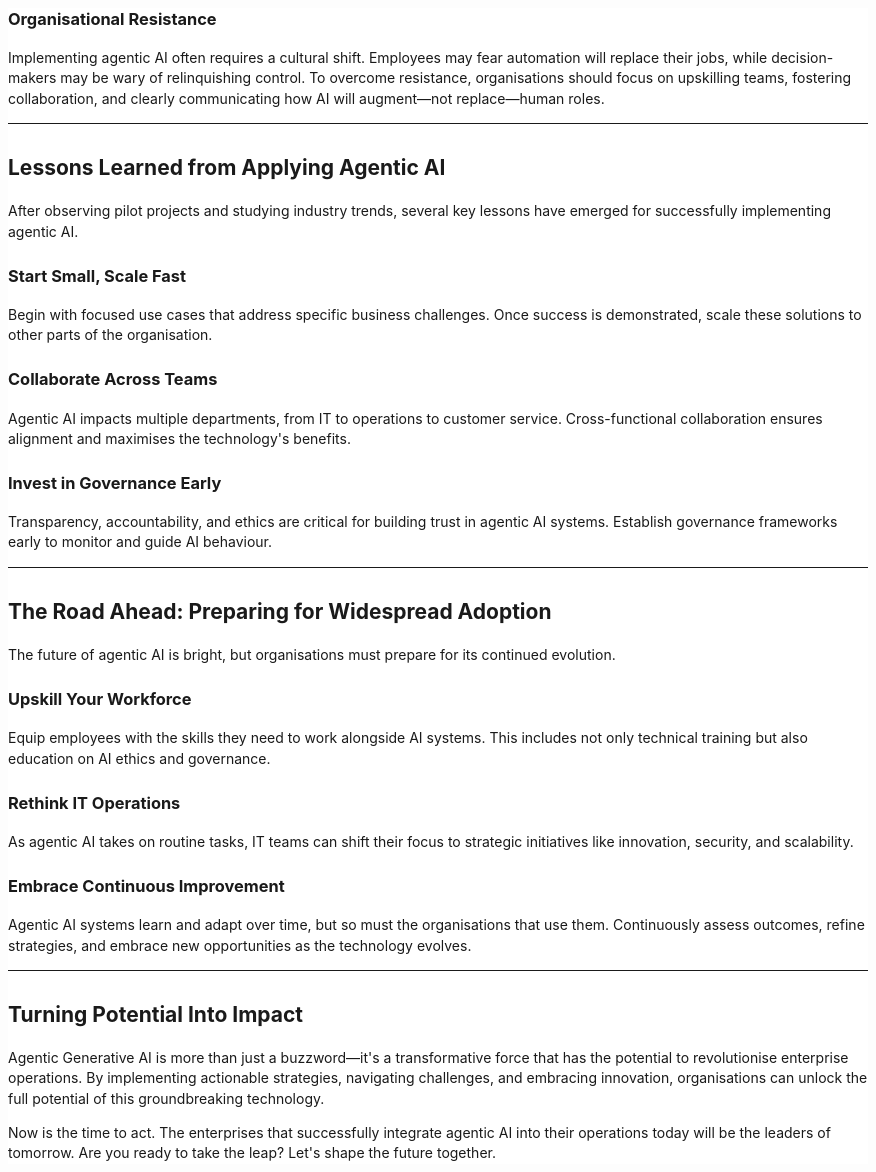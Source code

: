 ### Organisational Resistance
Implementing agentic AI often requires a cultural shift. Employees may fear automation will replace their jobs, while decision-makers may be wary of relinquishing control. To overcome resistance, organisations should focus on upskilling teams, fostering collaboration, and clearly communicating how AI will augment—not replace—human roles.

---

## Lessons Learned from Applying Agentic AI

After observing pilot projects and studying industry trends, several key lessons have emerged for successfully implementing agentic AI.

### Start Small, Scale Fast
Begin with focused use cases that address specific business challenges. Once success is demonstrated, scale these solutions to other parts of the organisation.

### Collaborate Across Teams
Agentic AI impacts multiple departments, from IT to operations to customer service. Cross-functional collaboration ensures alignment and maximises the technology's benefits.

### Invest in Governance Early
Transparency, accountability, and ethics are critical for building trust in agentic AI systems. Establish governance frameworks early to monitor and guide AI behaviour.

---

## The Road Ahead: Preparing for Widespread Adoption

The future of agentic AI is bright, but organisations must prepare for its continued evolution.

### Upskill Your Workforce
Equip employees with the skills they need to work alongside AI systems. This includes not only technical training but also education on AI ethics and governance.

### Rethink IT Operations
As agentic AI takes on routine tasks, IT teams can shift their focus to strategic initiatives like innovation, security, and scalability.

### Embrace Continuous Improvement
Agentic AI systems learn and adapt over time, but so must the organisations that use them. Continuously assess outcomes, refine strategies, and embrace new opportunities as the technology evolves.

---

## Turning Potential Into Impact

Agentic Generative AI is more than just a buzzword—it's a transformative force that has the potential to revolutionise enterprise operations. By implementing actionable strategies, navigating challenges, and embracing innovation, organisations can unlock the full potential of this groundbreaking technology.

Now is the time to act. The enterprises that successfully integrate agentic AI into their operations today will be the leaders of tomorrow. Are you ready to take the leap? Let's shape the future together.
